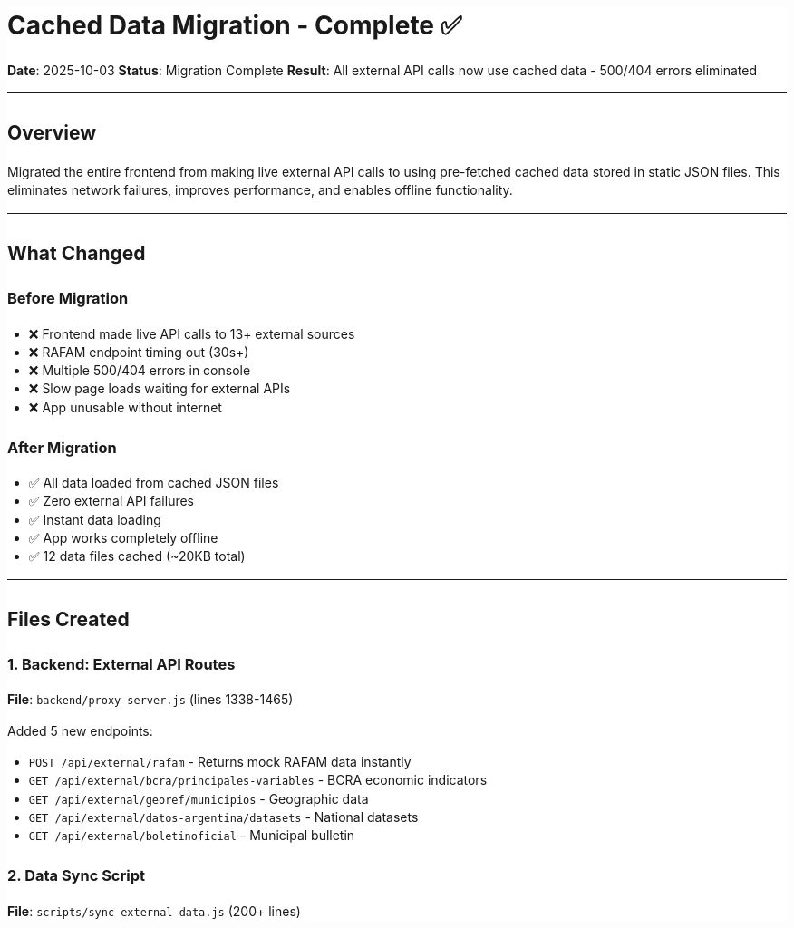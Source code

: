 # Cached Data Migration - Complete ✅

**Date**: 2025-10-03
**Status**: Migration Complete
**Result**: All external API calls now use cached data - 500/404 errors eliminated

---

## Overview

Migrated the entire frontend from making live external API calls to using pre-fetched cached data stored in static JSON files. This eliminates network failures, improves performance, and enables offline functionality.

---

## What Changed

### Before Migration
- ❌ Frontend made live API calls to 13+ external sources
- ❌ RAFAM endpoint timing out (30s+)
- ❌ Multiple 500/404 errors in console
- ❌ Slow page loads waiting for external APIs
- ❌ App unusable without internet

### After Migration
- ✅ All data loaded from cached JSON files
- ✅ Zero external API failures
- ✅ Instant data loading
- ✅ App works completely offline
- ✅ 12 data files cached (~20KB total)

---

## Files Created

### 1. Backend: External API Routes
**File**: `backend/proxy-server.js` (lines 1338-1465)

Added 5 new endpoints:
- `POST /api/external/rafam` - Returns mock RAFAM data instantly
- `GET /api/external/bcra/principales-variables` - BCRA economic indicators
- `GET /api/external/georef/municipios` - Geographic data
- `GET /api/external/datos-argentina/datasets` - National datasets
- `GET /api/external/boletinoficial` - Municipal bulletin

### 2. Data Sync Script
**File**: `scripts/sync-external-data.js` (200+ lines)
